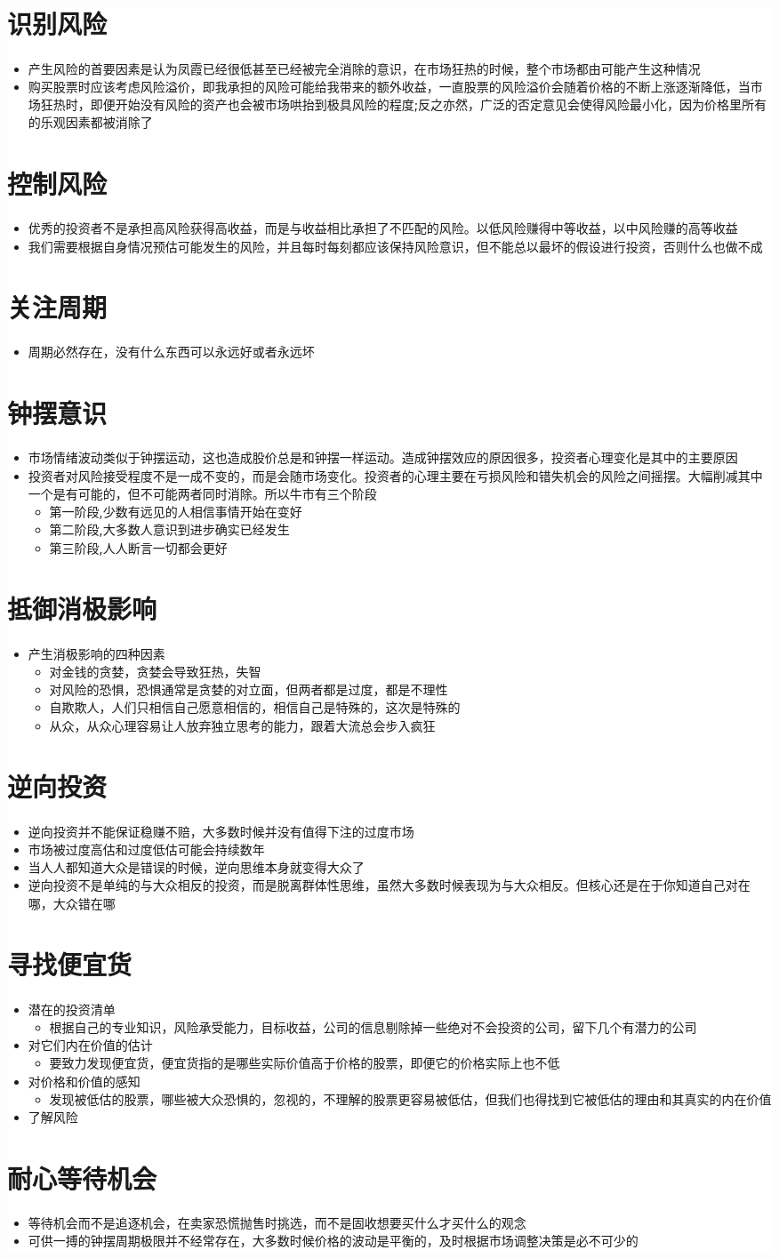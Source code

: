 # 识别风险
+ 产生风险的首要因素是认为凤霞已经很低甚至已经被完全消除的意识，在市场狂热的时候，整个市场都由可能产生这种情况
+ 购买股票时应该考虑风险溢价，即我承担的风险可能给我带来的额外收益，一直股票的风险溢价会随着价格的不断上涨逐渐降低，当市场狂热时，即便开始没有风险的资产也会被市场哄抬到极具风险的程度;反之亦然，广泛的否定意见会使得风险最小化，因为价格里所有的乐观因素都被消除了

# 控制风险
+ 优秀的投资者不是承担高风险获得高收益，而是与收益相比承担了不匹配的风险。以低风险赚得中等收益，以中风险赚的高等收益
+ 我们需要根据自身情况预估可能发生的风险，并且每时每刻都应该保持风险意识，但不能总以最坏的假设进行投资，否则什么也做不成

# 关注周期
+ 周期必然存在，没有什么东西可以永远好或者永远坏


# 钟摆意识
+ 市场情绪波动类似于钟摆运动，这也造成股价总是和钟摆一样运动。造成钟摆效应的原因很多，投资者心理变化是其中的主要原因 
+ 投资者对风险接受程度不是一成不变的，而是会随市场变化。投资者的心理主要在亏损风险和错失机会的风险之间摇摆。大幅削减其中一个是有可能的，但不可能两者同时消除。所以牛市有三个阶段
    - 第一阶段,少数有远见的人相信事情开始在变好
    - 第二阶段,大多数人意识到进步确实已经发生
    - 第三阶段,人人断言一切都会更好

# 抵御消极影响
+ 产生消极影响的四种因素 
    - 对金钱的贪婪，贪婪会导致狂热，失智
    - 对风险的恐惧，恐惧通常是贪婪的对立面，但两者都是过度，都是不理性
    - 自欺欺人，人们只相信自己愿意相信的，相信自己是特殊的，这次是特殊的
    - 从众，从众心理容易让人放弃独立思考的能力，跟着大流总会步入疯狂

# 逆向投资
+ 逆向投资并不能保证稳赚不赔，大多数时候并没有值得下注的过度市场
+ 市场被过度高估和过度低估可能会持续数年
+ 当人人都知道大众是错误的时候，逆向思维本身就变得大众了
+ 逆向投资不是单纯的与大众相反的投资，而是脱离群体性思维，虽然大多数时候表现为与大众相反。但核心还是在于你知道自己对在哪，大众错在哪

# 寻找便宜货
+ 潜在的投资清单
    - 根据自己的专业知识，风险承受能力，目标收益，公司的信息剔除掉一些绝对不会投资的公司，留下几个有潜力的公司
+ 对它们内在价值的估计
    - 要致力发现便宜货，便宜货指的是哪些实际价值高于价格的股票，即便它的价格实际上也不低
+ 对价格和价值的感知
    - 发现被低估的股票，哪些被大众恐惧的，忽视的，不理解的股票更容易被低估，但我们也得找到它被低估的理由和其真实的内在价值
+ 了解风险

# 耐心等待机会
+ 等待机会而不是追逐机会，在卖家恐慌抛售时挑选，而不是固收想要买什么才买什么的观念
+ 可供一搏的钟摆周期极限并不经常存在，大多数时候价格的波动是平衡的，及时根据市场调整决策是必不可少的
